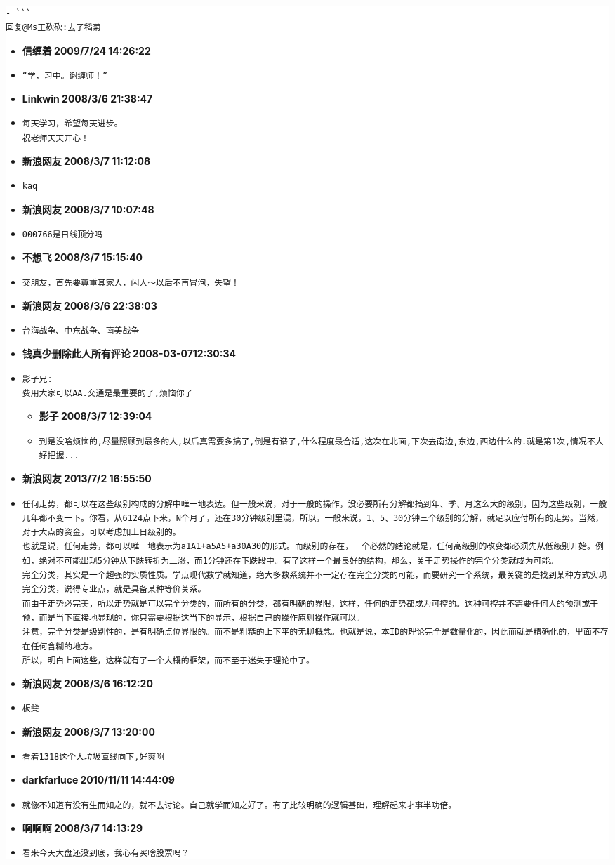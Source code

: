   ```
- ```
  回复@Ms王砍砍:去了稻菊
  ```
- **信缠着 2009/7/24 14:26:22**
- ```
  “学，习中。谢缠师！”
  ```
- **Linkwin 2008/3/6 21:38:47**
- ```
  每天学习，希望每天进步。
  祝老师天天开心！
  ```
- **新浪网友 2008/3/7 11:12:08**
- ```
  kaq
  ```
- **新浪网友 2008/3/7 10:07:48**
- ```
  000766是日线顶分吗
  ```
- **不想飞 2008/3/7 15:15:40**
- ```
  交朋友，首先要尊重其家人，闪人～以后不再冒泡，失望！
  ```
- **新浪网友 2008/3/6 22:38:03**
- ```
  台海战争、中东战争、南美战争
  ```
- **钱真少删除此人所有评论 2008-03-0712:30:34**
- ```
  影子兄:
  费用大家可以AA.交通是最重要的了,烦恼你了
  ```
   - **影子 2008/3/7 12:39:04**
   - ```
     到是没啥烦恼的,尽量照顾到最多的人,以后真需要多搞了,倒是有谱了,什么程度最合适,这次在北面,下次去南边,东边,西边什么的.就是第1次,情况不大好把握...
     ```
- **新浪网友 2013/7/2 16:55:50**
- ```
  任何走势，都可以在这些级别构成的分解中唯一地表达。但一般来说，对于一般的操作，没必要所有分解都搞到年、季、月这么大的级别，因为这些级别，一般几年都不变一下。你看，从6124点下来，N个月了，还在30分钟级别里混，所以，一般来说，1、5、30分钟三个级别的分解，就足以应付所有的走势。当然，对于大点的资金，可以考虑加上日级别的。
  也就是说，任何走势，都可以唯一地表示为a1A1+a5A5+a30A30的形式。而级别的存在，一个必然的结论就是，任何高级别的改变都必须先从低级别开始。例如，绝对不可能出现5分钟从下跌转折为上涨，而1分钟还在下跌段中。有了这样一个最良好的结构，那么，关于走势操作的完全分类就成为可能。
  完全分类，其实是一个超强的实质性质。学点现代数学就知道，绝大多数系统并不一定存在完全分类的可能，而要研究一个系统，最关键的是找到某种方式实现完全分类，说得专业点，就是具备某种等价关系。
  而由于走势必完美，所以走势就是可以完全分类的，而所有的分类，都有明确的界限，这样，任何的走势都成为可控的。这种可控并不需要任何人的预测或干预，而是当下直接地显现的，你只需要根据这当下的显示，根据自己的操作原则操作就可以。
  注意，完全分类是级别性的，是有明确点位界限的。而不是粗糙的上下平的无聊概念。也就是说，本ID的理论完全是数量化的，因此而就是精确化的，里面不存在任何含糊的地方。
  所以，明白上面这些，这样就有了一个大概的框架，而不至于迷失于理论中了。
  ```
- **新浪网友 2008/3/6 16:12:20**
- ```
  板凳
  ```
- **新浪网友 2008/3/7 13:20:00**
- ```
  看着1318这个大垃圾直线向下,好爽啊
  ```
- **darkfarluce 2010/11/11 14:44:09**
- ```
  就像不知道有没有生而知之的，就不去讨论。自己就学而知之好了。有了比较明确的逻辑基础，理解起来才事半功倍。
  ```
- **啊啊啊 2008/3/7 14:13:29**
- ```
  看来今天大盘还没到底，我心有买啥股票吗？
  ```